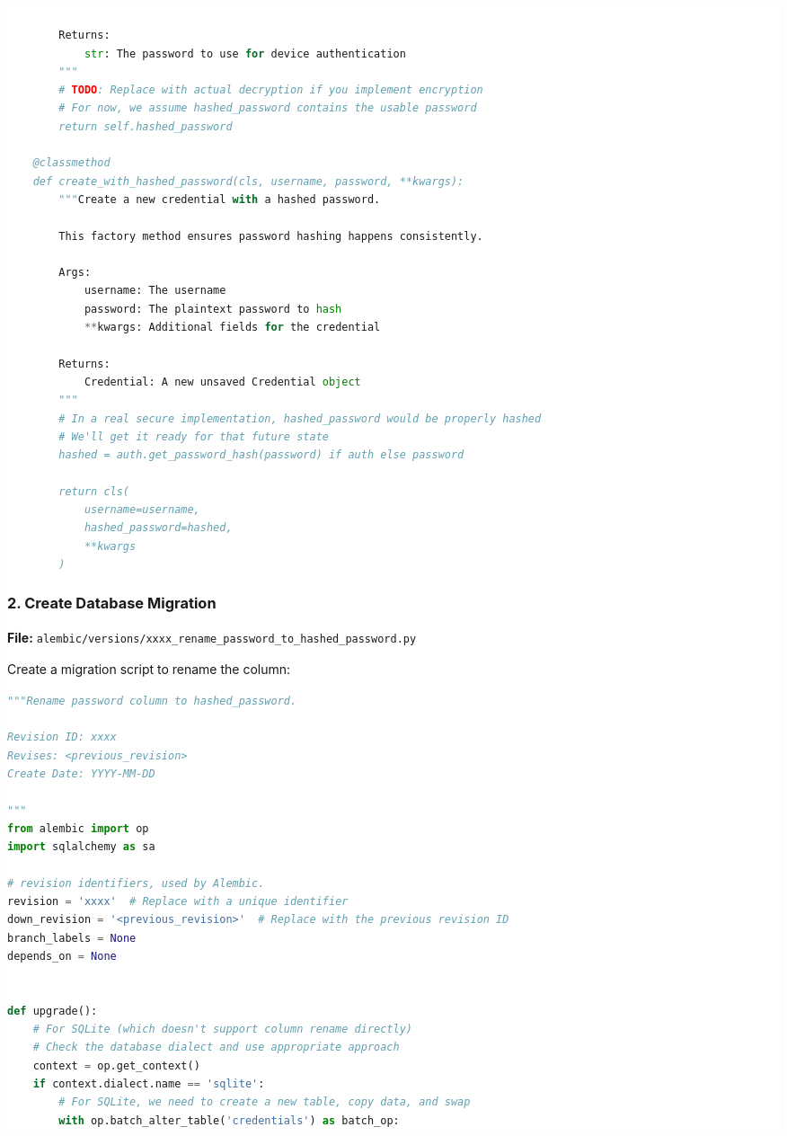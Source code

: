 ```python
        
        Returns:
            str: The password to use for device authentication
        """
        # TODO: Replace with actual decryption if you implement encryption
        # For now, we assume hashed_password contains the usable password
        return self.hashed_password
    
    @classmethod
    def create_with_hashed_password(cls, username, password, **kwargs):
        """Create a new credential with a hashed password.
        
        This factory method ensures password hashing happens consistently.
        
        Args:
            username: The username
            password: The plaintext password to hash
            **kwargs: Additional fields for the credential
            
        Returns:
            Credential: A new unsaved Credential object
        """
        # In a real secure implementation, hashed_password would be properly hashed
        # We'll get it ready for that future state
        hashed = auth.get_password_hash(password) if auth else password
        
        return cls(
            username=username,
            hashed_password=hashed,
            **kwargs
        )
```

### 2. Create Database Migration

**File:** `alembic/versions/xxxx_rename_password_to_hashed_password.py`

Create a migration script to rename the column:

```python
"""Rename password column to hashed_password.

Revision ID: xxxx
Revises: <previous_revision>
Create Date: YYYY-MM-DD

"""
from alembic import op
import sqlalchemy as sa

# revision identifiers, used by Alembic.
revision = 'xxxx'  # Replace with a unique identifier
down_revision = '<previous_revision>'  # Replace with the previous revision ID
branch_labels = None
depends_on = None


def upgrade():
    # For SQLite (which doesn't support column rename directly)
    # Check the database dialect and use appropriate approach
    context = op.get_context()
    if context.dialect.name == 'sqlite':
        # For SQLite, we need to create a new table, copy data, and swap
        with op.batch_alter_table('credentials') as batch_op:
```